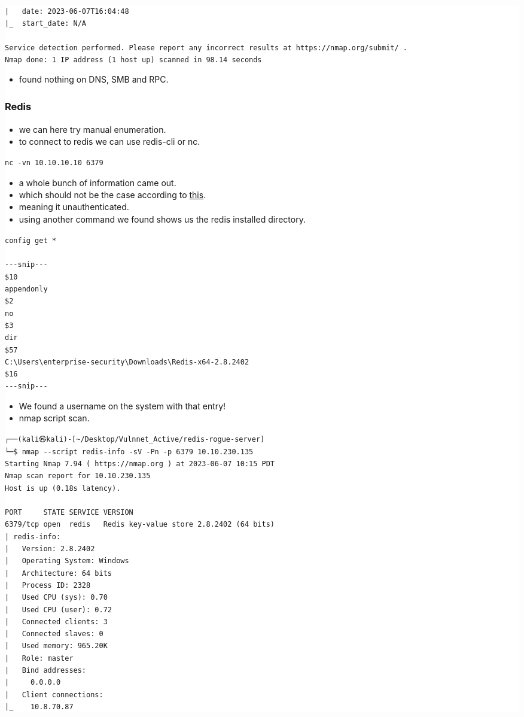 ```
|   date: 2023-06-07T16:04:48
|_  start_date: N/A

Service detection performed. Please report any incorrect results at https://nmap.org/submit/ .
Nmap done: 1 IP address (1 host up) scanned in 98.14 seconds
```

* found nothing on DNS, SMB and RPC.

### Redis

* we can here try manual enumeration.
* to connect to redis we can use redis-cli or nc.

```
nc -vn 10.10.10.10 6379
```

* a whole bunch of information came out.
* which should not be the case according to [this](https://book.hacktricks.xyz/network-services-pentesting/6379-pentesting-redis).
* meaning it unauthenticated.
* using another command we found shows us the redis installed directory.

```
config get *

---snip---
$10
appendonly
$2
no
$3
dir
$57
C:\Users\enterprise-security\Downloads\Redis-x64-2.8.2402
$16
---snip---
```

* We found a username on the system with that entry!
* nmap script scan.

```
┌──(kali㉿kali)-[~/Desktop/Vulnnet_Active/redis-rogue-server]
└─$ nmap --script redis-info -sV -Pn -p 6379 10.10.230.135
Starting Nmap 7.94 ( https://nmap.org ) at 2023-06-07 10:15 PDT
Nmap scan report for 10.10.230.135
Host is up (0.18s latency).

PORT     STATE SERVICE VERSION
6379/tcp open  redis   Redis key-value store 2.8.2402 (64 bits)
| redis-info: 
|   Version: 2.8.2402
|   Operating System: Windows  
|   Architecture: 64 bits
|   Process ID: 2328
|   Used CPU (sys): 0.70
|   Used CPU (user): 0.72
|   Connected clients: 3
|   Connected slaves: 0
|   Used memory: 965.20K
|   Role: master
|   Bind addresses: 
|     0.0.0.0
|   Client connections: 
|_    10.8.70.87
```